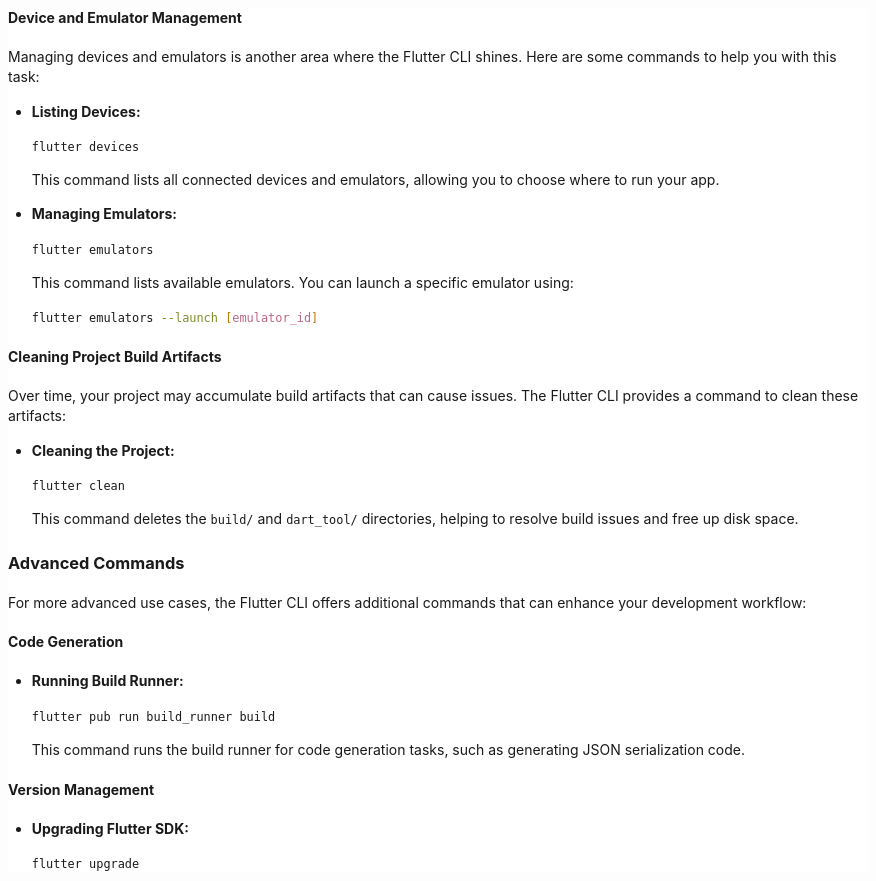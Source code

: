 #### Device and Emulator Management

Managing devices and emulators is another area where the Flutter CLI shines. Here are some commands to help you with this task:

- **Listing Devices:**

  ```bash
  flutter devices
  ```

  This command lists all connected devices and emulators, allowing you to choose where to run your app.

- **Managing Emulators:**

  ```bash
  flutter emulators
  ```

  This command lists available emulators. You can launch a specific emulator using:

  ```bash
  flutter emulators --launch [emulator_id]
  ```

#### Cleaning Project Build Artifacts

Over time, your project may accumulate build artifacts that can cause issues. The Flutter CLI provides a command to clean these artifacts:

- **Cleaning the Project:**

  ```bash
  flutter clean
  ```

  This command deletes the `build/` and `dart_tool/` directories, helping to resolve build issues and free up disk space.

### Advanced Commands

For more advanced use cases, the Flutter CLI offers additional commands that can enhance your development workflow:

#### Code Generation

- **Running Build Runner:**

  ```bash
  flutter pub run build_runner build
  ```

  This command runs the build runner for code generation tasks, such as generating JSON serialization code.

#### Version Management

- **Upgrading Flutter SDK:**

  ```bash
  flutter upgrade
  ```
